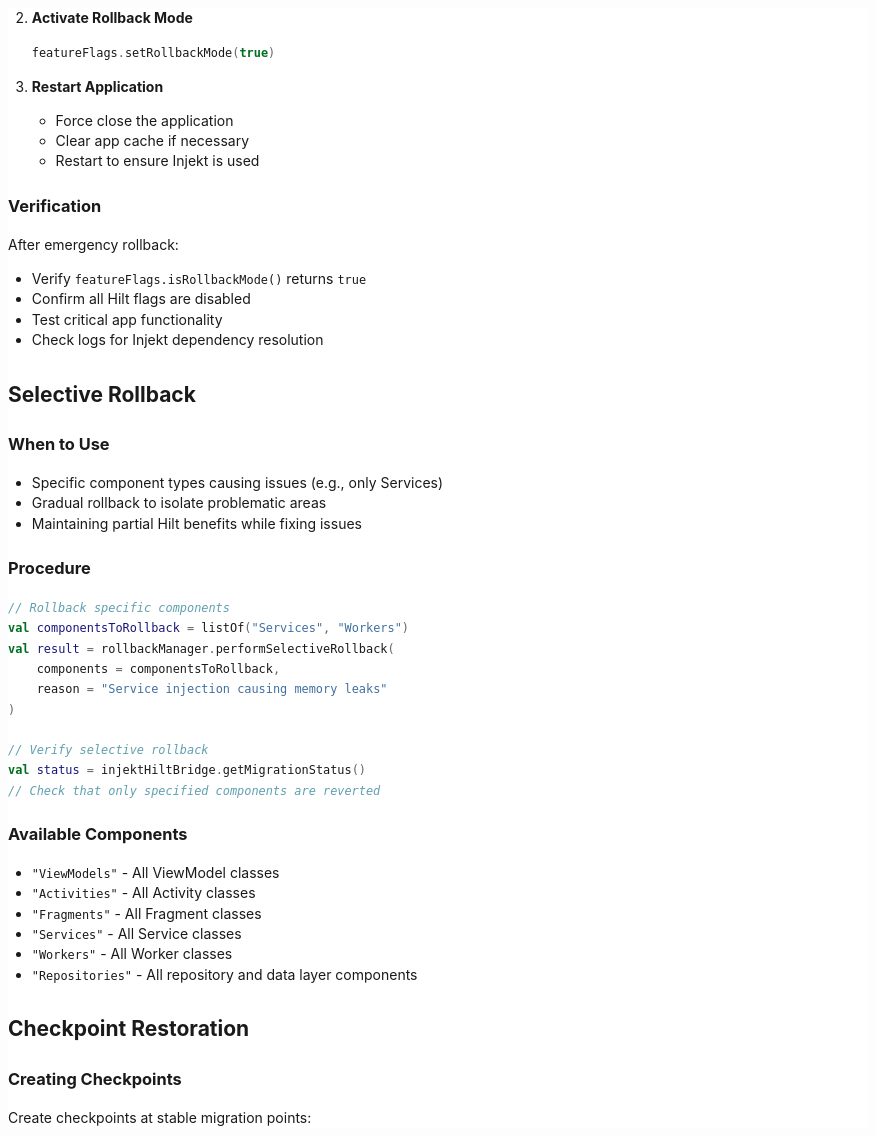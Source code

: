 2. **Activate Rollback Mode**
   ```kotlin
   featureFlags.setRollbackMode(true)
   ```

3. **Restart Application**
   - Force close the application
   - Clear app cache if necessary
   - Restart to ensure Injekt is used

### Verification
After emergency rollback:
- Verify `featureFlags.isRollbackMode()` returns `true`
- Confirm all Hilt flags are disabled
- Test critical app functionality
- Check logs for Injekt dependency resolution

## Selective Rollback

### When to Use
- Specific component types causing issues (e.g., only Services)
- Gradual rollback to isolate problematic areas
- Maintaining partial Hilt benefits while fixing issues

### Procedure

```kotlin
// Rollback specific components
val componentsToRollback = listOf("Services", "Workers")
val result = rollbackManager.performSelectiveRollback(
    components = componentsToRollback,
    reason = "Service injection causing memory leaks"
)

// Verify selective rollback
val status = injektHiltBridge.getMigrationStatus()
// Check that only specified components are reverted
```

### Available Components
- `"ViewModels"` - All ViewModel classes
- `"Activities"` - All Activity classes  
- `"Fragments"` - All Fragment classes
- `"Services"` - All Service classes
- `"Workers"` - All Worker classes
- `"Repositories"` - All repository and data layer components

## Checkpoint Restoration

### Creating Checkpoints
Create checkpoints at stable migration points:
